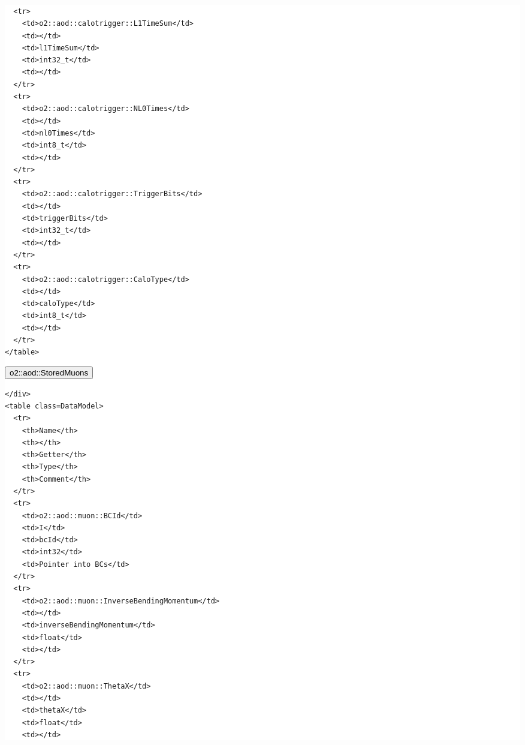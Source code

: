       <tr>
        <td>o2::aod::calotrigger::L1TimeSum</td>
        <td></td>
        <td>l1TimeSum</td>
        <td>int32_t</td>
        <td></td>
      </tr>
      <tr>
        <td>o2::aod::calotrigger::NL0Times</td>
        <td></td>
        <td>nl0Times</td>
        <td>int8_t</td>
        <td></td>
      </tr>
      <tr>
        <td>o2::aod::calotrigger::TriggerBits</td>
        <td></td>
        <td>triggerBits</td>
        <td>int32_t</td>
        <td></td>
      </tr>
      <tr>
        <td>o2::aod::calotrigger::CaloType</td>
        <td></td>
        <td>caloType</td>
        <td>int8_t</td>
        <td></td>
      </tr>
    </table>
  </div>

  <button class="myaccordion"><i class="fa fa-table"></i> o2::aod::StoredMuons</button>
  <div class="panel">
    <div>
       
    </div>
    <table class=DataModel>
      <tr>
        <th>Name</th>
        <th></th>
        <th>Getter</th>
        <th>Type</th>
        <th>Comment</th>
      </tr>
      <tr>
        <td>o2::aod::muon::BCId</td>
        <td>I</td>
        <td>bcId</td>
        <td>int32</td>
        <td>Pointer into BCs</td>
      </tr>
      <tr>
        <td>o2::aod::muon::InverseBendingMomentum</td>
        <td></td>
        <td>inverseBendingMomentum</td>
        <td>float</td>
        <td></td>
      </tr>
      <tr>
        <td>o2::aod::muon::ThetaX</td>
        <td></td>
        <td>thetaX</td>
        <td>float</td>
        <td></td>